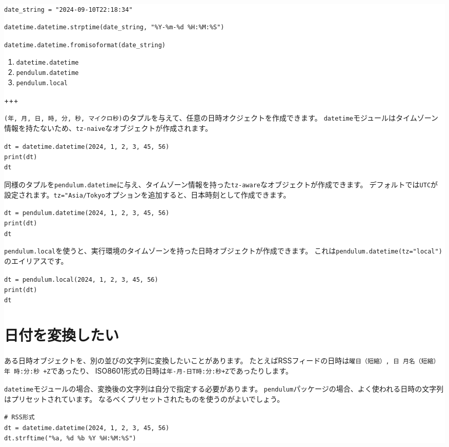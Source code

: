 ```{code-cell} ipython3
date_string = "2024-09-10T22:18:34"
```

```{code-cell} ipython3
datetime.datetime.strptime(date_string, "%Y-%m-%d %H:%M:%S")
```

```{code-cell} ipython3
datetime.datetime.fromisoformat(date_string)
```

1. ``datetime.datetime``
2. ``pendulum.datetime``
3. ``pendulum.local``

+++

``(年, 月, 日, 時, 分, 秒, マイクロ秒)``のタプルを与えて、任意の日時オクジェクトを作成できます。
``datetime``モジュールはタイムゾーン情報を持たないため、``tz-naive``なオブジェクトが作成されます。

```{code-cell} ipython3
dt = datetime.datetime(2024, 1, 2, 3, 45, 56)
print(dt)
dt
```

同様のタプルを``pendulum.datetime``に与え、タイムゾーン情報を持った``tz-aware``なオブジェクトが作成できます。
デフォルトでは``UTC``が設定されます。``tz="Asia/Tokyo``オプションを追加すると、日本時刻として作成できます。

```{code-cell} ipython3
dt = pendulum.datetime(2024, 1, 2, 3, 45, 56)
print(dt)
dt
```

``pendulum.local``を使うと、実行環境のタイムゾーンを持った日時オブジェクトが作成できます。
これは``pendulum.datetime(tz="local")``のエイリアスです。

```{code-cell} ipython3
dt = pendulum.local(2024, 1, 2, 3, 45, 56)
print(dt)
dt
```

# 日付を変換したい

ある日時オブジェクトを、別の並びの文字列に変換したいことがあります。
たとえばRSSフィードの日時は``曜日（短縮）, 日 月名（短縮） 年 時:分:秒 +Z``であったり、
ISO8601形式の日時は``年-月-日T時:分:秒+Z``であったりします。

``datetime``モジュールの場合、変換後の文字列は自分で指定する必要があります。
``pendulum``パッケージの場合、よく使われる日時の文字列はプリセットされています。
なるべくプリセットされたものを使うのがよいでしょう。

```{code-cell} ipython3
# RSS形式
dt = datetime.datetime(2024, 1, 2, 3, 45, 56)
dt.strftime("%a, %d %b %Y %H:%M:%S")
```
